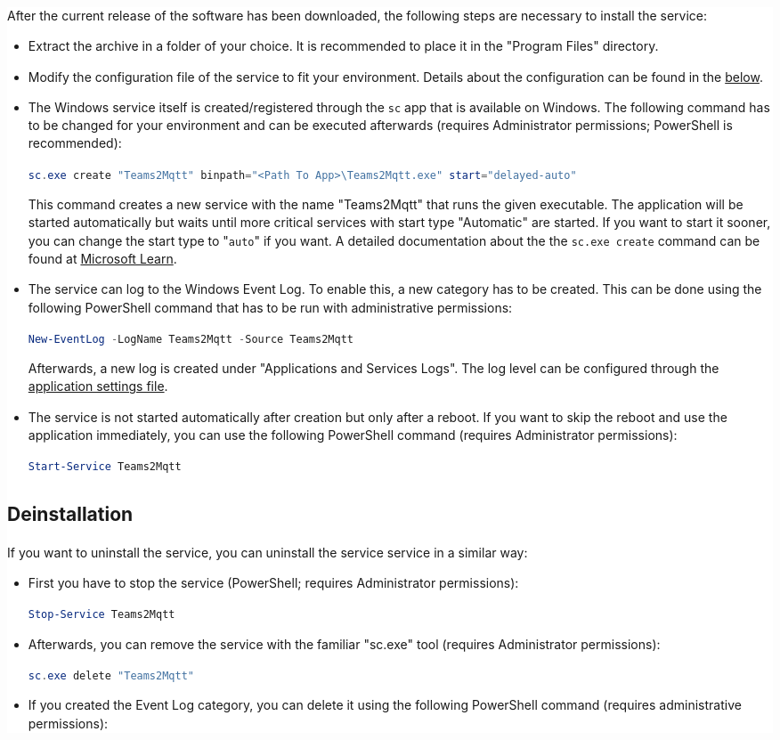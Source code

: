 After the current release of the software has been downloaded, the following steps are necessary to install the service:

- Extract the archive in a folder of your choice. It is recommended to place it in the "Program Files" directory.

- Modify the configuration file of the service to fit your environment. Details about the configuration can be found in the [below](#configuration).

- The Windows service itself is created/registered through the `sc` app that is available on Windows. The following command has to be changed for your environment and can be executed afterwards (requires Administrator permissions; PowerShell is recommended):

   ```powershell
   sc.exe create "Teams2Mqtt" binpath="<Path To App>\Teams2Mqtt.exe" start="delayed-auto"
   ```

   This command creates a new service with the name "Teams2Mqtt" that runs the given executable. The application will be started automatically but waits until more critical services with start type "Automatic" are started. If you want to start it sooner, you can change the start type to "`auto`" if you want. A detailed documentation about the the `sc.exe create` command can be found at [Microsoft Learn](https://learn.microsoft.com/en-us/windows-server/administration/windows-commands/sc-create).

- The service can log to the Windows Event Log. To enable this, a new category has to be created. This can be done using the following PowerShell command that has to be run with administrative permissions:

   ```powershell
   New-EventLog -LogName Teams2Mqtt -Source Teams2Mqtt
   ```

   Afterwards, a new log is created under "Applications and Services Logs". The log level can be configured    through the [application settings file](#configuration).

- The service is not started automatically after creation but only after a reboot. If you want to skip the reboot and use the application immediately, you can use the following PowerShell command (requires Administrator permissions):

   ```powershell
   Start-Service Teams2Mqtt
   ```

## Deinstallation

If you want to uninstall the service, you can uninstall the service service in a similar way:

- First you have to stop the service (PowerShell; requires Administrator permissions):

   ```powershell
   Stop-Service Teams2Mqtt
   ```

- Afterwards, you can remove the service with the familiar "sc.exe" tool (requires Administrator permissions):

   ```powershell
   sc.exe delete "Teams2Mqtt"
   ```

- If you created the Event Log category, you can delete it using the following PowerShell command (requires administrative permissions):
